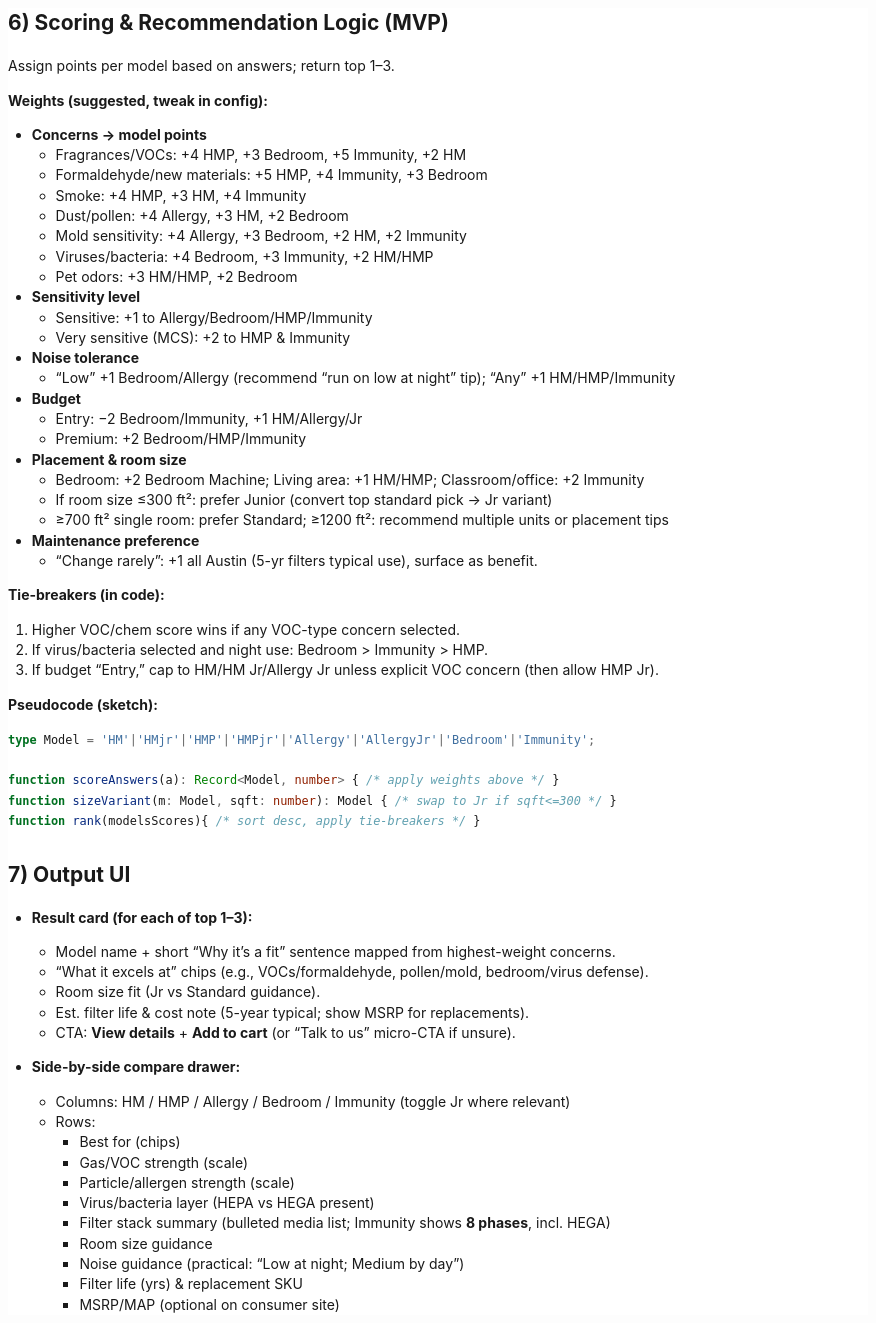 ## 6) Scoring & Recommendation Logic (MVP)
Assign points per model based on answers; return top 1–3.

**Weights (suggested, tweak in config):**
- **Concerns → model points**
  - Fragrances/VOCs: +4 HMP, +3 Bedroom, +5 Immunity, +2 HM
  - Formaldehyde/new materials: +5 HMP, +4 Immunity, +3 Bedroom
  - Smoke: +4 HMP, +3 HM, +4 Immunity
  - Dust/pollen: +4 Allergy, +3 HM, +2 Bedroom
  - Mold sensitivity: +4 Allergy, +3 Bedroom, +2 HM, +2 Immunity
  - Viruses/bacteria: +4 Bedroom, +3 Immunity, +2 HM/HMP
  - Pet odors: +3 HM/HMP, +2 Bedroom
- **Sensitivity level**
  - Sensitive: +1 to Allergy/Bedroom/HMP/Immunity
  - Very sensitive (MCS): +2 to HMP & Immunity
- **Noise tolerance**
  - “Low” +1 Bedroom/Allergy (recommend “run on low at night” tip); “Any” +1 HM/HMP/Immunity
- **Budget**
  - Entry: −2 Bedroom/Immunity, +1 HM/Allergy/Jr
  - Premium: +2 Bedroom/HMP/Immunity
- **Placement & room size**
  - Bedroom: +2 Bedroom Machine; Living area: +1 HM/HMP; Classroom/office: +2 Immunity
  - If room size ≤300 ft²: prefer Junior (convert top standard pick → Jr variant)
  - ≥700 ft² single room: prefer Standard; ≥1200 ft²: recommend multiple units or placement tips
- **Maintenance preference**
  - “Change rarely”: +1 all Austin (5-yr filters typical use), surface as benefit.

**Tie-breakers (in code):**
1) Higher VOC/chem score wins if any VOC-type concern selected.
2) If virus/bacteria selected and night use: Bedroom > Immunity > HMP.
3) If budget “Entry,” cap to HM/HM Jr/Allergy Jr unless explicit VOC concern (then allow HMP Jr).

**Pseudocode (sketch):**
```ts
type Model = 'HM'|'HMjr'|'HMP'|'HMPjr'|'Allergy'|'AllergyJr'|'Bedroom'|'Immunity';

function scoreAnswers(a): Record<Model, number> { /* apply weights above */ }
function sizeVariant(m: Model, sqft: number): Model { /* swap to Jr if sqft<=300 */ }
function rank(modelsScores){ /* sort desc, apply tie-breakers */ }
```

## 7) Output UI
- **Result card (for each of top 1–3):**
  - Model name + short “Why it’s a fit” sentence mapped from highest-weight concerns.
  - “What it excels at” chips (e.g., VOCs/formaldehyde, pollen/mold, bedroom/virus defense).
  - Room size fit (Jr vs Standard guidance).
  - Est. filter life & cost note (5-year typical; show MSRP for replacements).
  - CTA: **View details** + **Add to cart** (or “Talk to us” micro-CTA if unsure).

- **Side-by-side compare drawer:**
  - Columns: HM / HMP / Allergy / Bedroom / Immunity (toggle Jr where relevant)
  - Rows:
    - Best for (chips)
    - Gas/VOC strength (scale)
    - Particle/allergen strength (scale)
    - Virus/bacteria layer (HEPA vs HEGA present)
    - Filter stack summary (bulleted media list; Immunity shows **8 phases**, incl. HEGA)
    - Room size guidance
    - Noise guidance (practical: “Low at night; Medium by day”)
    - Filter life (yrs) & replacement SKU
    - MSRP/MAP (optional on consumer site)
